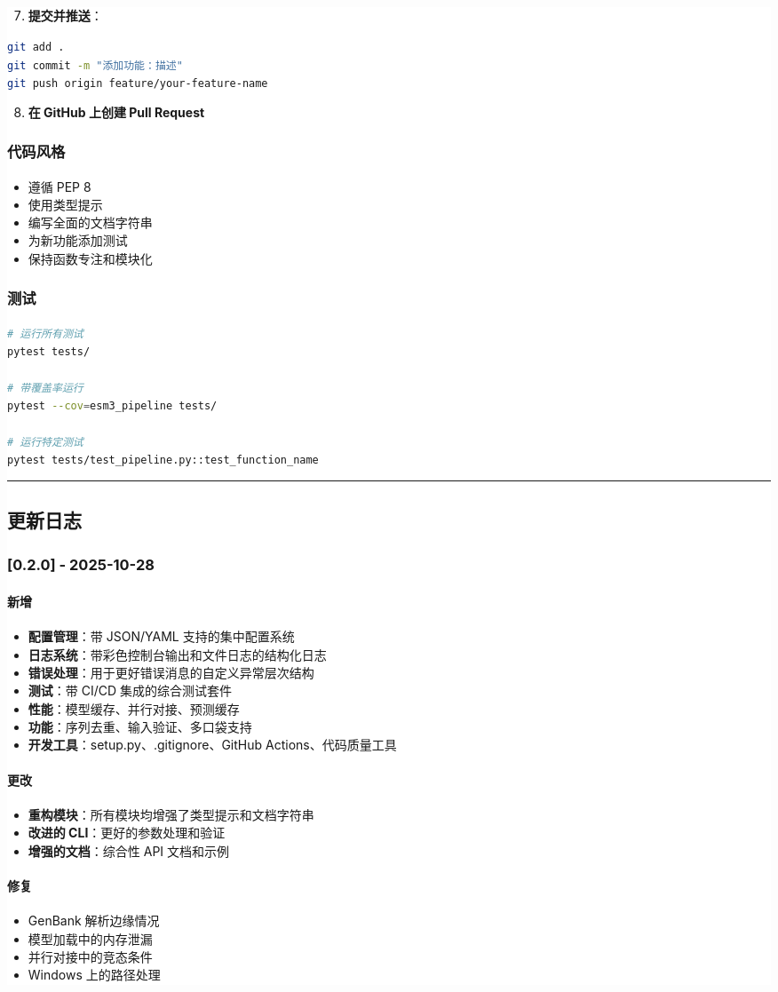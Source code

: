 7. **提交并推送**：
```bash
git add .
git commit -m "添加功能：描述"
git push origin feature/your-feature-name
```

8. **在 GitHub 上创建 Pull Request**

### 代码风格

- 遵循 PEP 8
- 使用类型提示
- 编写全面的文档字符串
- 为新功能添加测试
- 保持函数专注和模块化

### 测试

```bash
# 运行所有测试
pytest tests/

# 带覆盖率运行
pytest --cov=esm3_pipeline tests/

# 运行特定测试
pytest tests/test_pipeline.py::test_function_name
```

---

## 更新日志

### [0.2.0] - 2025-10-28

#### 新增
- **配置管理**：带 JSON/YAML 支持的集中配置系统
- **日志系统**：带彩色控制台输出和文件日志的结构化日志
- **错误处理**：用于更好错误消息的自定义异常层次结构
- **测试**：带 CI/CD 集成的综合测试套件
- **性能**：模型缓存、并行对接、预测缓存
- **功能**：序列去重、输入验证、多口袋支持
- **开发工具**：setup.py、.gitignore、GitHub Actions、代码质量工具

#### 更改
- **重构模块**：所有模块均增强了类型提示和文档字符串
- **改进的 CLI**：更好的参数处理和验证
- **增强的文档**：综合性 API 文档和示例

#### 修复
- GenBank 解析边缘情况
- 模型加载中的内存泄漏
- 并行对接中的竞态条件
- Windows 上的路径处理
